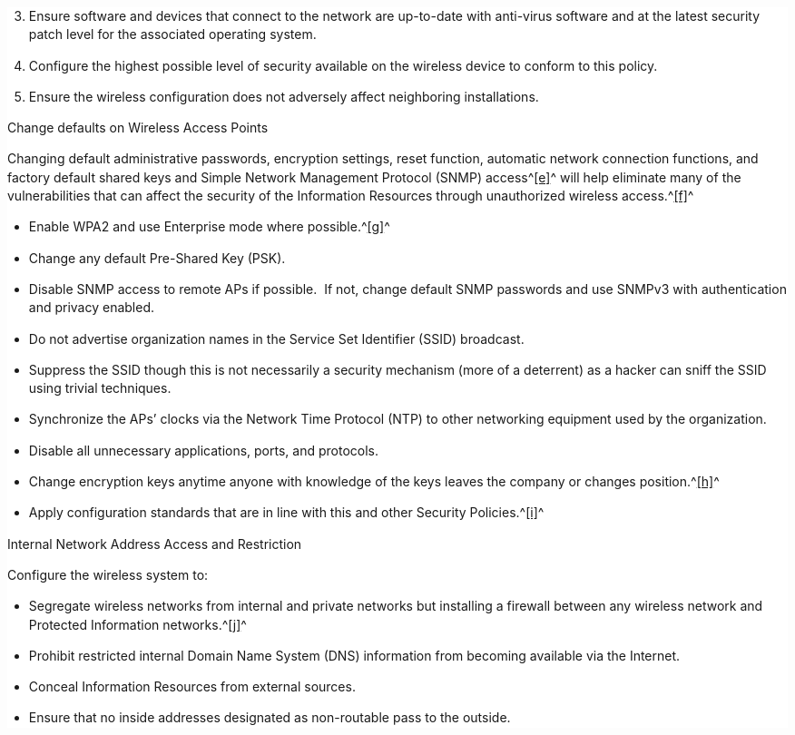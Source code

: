 3.  Ensure software and devices that connect to the network are
    up-to-date with anti-virus software and at the latest security patch
    level for the associated operating system.

4.  Configure the highest possible level of security available on the
    wireless device to conform to this policy.

5.  Ensure the wireless configuration does not adversely affect
    neighboring installations.

Change defaults on Wireless Access Points

Changing default administrative passwords, encryption settings, reset
function, automatic network connection functions, and factory default
shared keys and Simple Network Management Protocol (SNMP)
access^[[e]](#cmnt5)^ will help eliminate many of the vulnerabilities
that can affect the security of the Information Resources through
unauthorized wireless access.^[[f]](#cmnt6)^

-   Enable WPA2 and use Enterprise mode where possible.^[[g]](#cmnt7)^

-   Change any default Pre-Shared Key (PSK).

-   Disable SNMP access to remote APs if possible.  If not, change
    default SNMP passwords and use SNMPv3 with authentication and
    privacy enabled.

-   Do not advertise organization names in the Service Set Identifier
    (SSID) broadcast.

-   Suppress the SSID though this is not necessarily a security
    mechanism (more of a deterrent) as a hacker can sniff the SSID using
    trivial techniques.

-   Synchronize the APs’ clocks via the Network Time Protocol (NTP) to
    other networking equipment used by the organization.

-   Disable all unnecessary applications, ports, and protocols.

-   Change encryption keys anytime anyone with knowledge of the keys
    leaves the company or changes position.^[[h]](#cmnt8)^

-   Apply configuration standards that are in line with this and other
    Security Policies.^[[i]](#cmnt9)^

Internal Network Address Access and Restriction

Configure the wireless system to:

-   Segregate wireless networks from internal and private networks but
    installing a firewall between any wireless network and Protected
    Information networks.^[[j]](#cmnt10)^

-   Prohibit restricted internal Domain Name System (DNS) information
    from becoming available via the Internet.

-   Conceal Information Resources from external sources.

-   Ensure that no inside addresses designated as non-routable pass to
    the outside.
